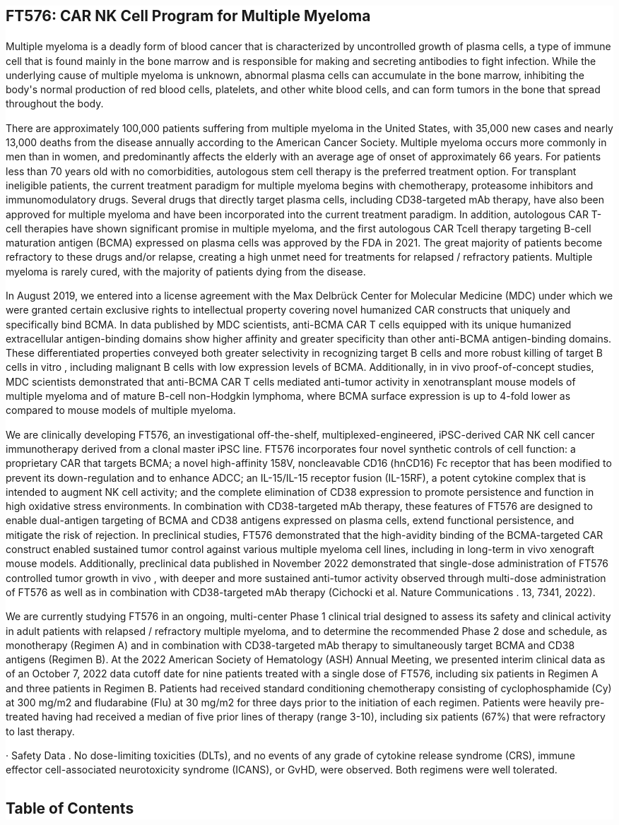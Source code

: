 <h2>FT576: CAR NK Cell Program for Multiple Myeloma</h2>
<p>Multiple myeloma is a deadly form of blood cancer that is characterized by uncontrolled growth of plasma cells, a type of immune cell that is found mainly in the bone marrow and is responsible for making and secreting antibodies to fight infection. While the underlying cause of multiple myeloma is unknown, abnormal plasma cells can accumulate in the bone marrow, inhibiting the body's normal production of red blood cells, platelets, and other white blood cells, and can form tumors in the bone that spread throughout the body.</p>
<p>There are approximately 100,000 patients suffering from multiple myeloma in the United States, with 35,000 new cases and nearly 13,000 deaths from the disease annually according to the American Cancer Society. Multiple myeloma occurs more commonly in men than in women, and predominantly affects the elderly with an average age of onset of approximately 66 years. For patients less than 70 years old with no comorbidities, autologous stem cell therapy is the preferred treatment option. For transplant ineligible patients, the current treatment paradigm for multiple myeloma begins with chemotherapy, proteasome inhibitors and immunomodulatory drugs. Several drugs that directly target plasma cells, including CD38-targeted mAb therapy, have also been approved for multiple myeloma and have been incorporated into the current treatment paradigm. In addition, autologous CAR T-cell therapies have shown significant promise in multiple myeloma, and the first autologous CAR Tcell therapy targeting B-cell maturation antigen (BCMA) expressed on plasma cells was approved by the FDA in 2021. The great majority of patients become refractory to these drugs and/or relapse, creating a high unmet need for treatments for relapsed / refractory patients. Multiple myeloma is rarely cured, with the majority of patients dying from the disease.</p>
<p>In August 2019, we entered into a license agreement with the Max Delbrück Center for Molecular Medicine (MDC) under which we were granted certain exclusive rights to intellectual property covering novel humanized CAR constructs that uniquely and specifically bind BCMA. In data published by MDC scientists, anti-BCMA CAR T cells equipped with its unique humanized extracellular antigen-binding domains show higher affinity and greater specificity than other anti-BCMA antigen-binding domains. These differentiated properties conveyed both greater selectivity in recognizing target B cells and more robust killing of target B cells in vitro , including malignant B cells with low expression levels of BCMA. Additionally, in in vivo proof-of-concept studies, MDC scientists demonstrated that anti-BCMA CAR T cells mediated anti-tumor activity in xenotransplant mouse models of multiple myeloma and of mature B-cell non-Hodgkin lymphoma, where BCMA surface expression is up to 4-fold lower as compared to mouse models of multiple myeloma.</p>
<p>We are clinically developing FT576, an investigational off-the-shelf, multiplexed-engineered, iPSC-derived CAR NK cell cancer immunotherapy derived from a clonal master iPSC line. FT576 incorporates four novel synthetic controls of cell function: a proprietary CAR that targets BCMA; a novel high-affinity 158V, noncleavable CD16 (hnCD16) Fc receptor that has been modified to prevent its down-regulation and to enhance ADCC; an IL-15/IL-15 receptor fusion (IL-15RF), a potent cytokine complex that is intended to augment NK cell activity; and the complete elimination of CD38 expression to promote persistence and function in high oxidative stress environments. In combination with CD38-targeted mAb therapy, these features of FT576 are designed to enable dual-antigen targeting of BCMA and CD38 antigens expressed on plasma cells, extend functional persistence, and mitigate the risk of rejection. In preclinical studies, FT576 demonstrated that the high-avidity binding of the BCMA-targeted CAR construct enabled sustained tumor control against various multiple myeloma cell lines, including in long-term in vivo xenograft mouse models. Additionally, preclinical data published in November 2022 demonstrated that single-dose administration of FT576 controlled tumor growth in vivo , with deeper and more sustained anti-tumor activity observed through multi-dose administration of FT576 as well as in combination with CD38-targeted mAb therapy (Cichocki et al. Nature Communications . 13, 7341, 2022).</p>
<p>We are currently studying FT576 in an ongoing, multi-center Phase 1 clinical trial designed to assess its safety and clinical activity in adult patients with relapsed / refractory multiple myeloma, and to determine the recommended Phase 2 dose and schedule, as monotherapy (Regimen A) and in combination with CD38-targeted mAb therapy to simultaneously target BCMA and CD38 antigens (Regimen B). At the 2022 American Society of Hematology (ASH) Annual Meeting, we presented interim clinical data as of an October 7, 2022 data cutoff date for nine patients treated with a single dose of FT576, including six patients in Regimen A and three patients in Regimen B. Patients had received standard conditioning chemotherapy consisting of cyclophosphamide (Cy) at 300 mg/m2 and fludarabine (Flu) at 30 mg/m2 for three days prior to the initiation of each regimen. Patients were heavily pre-treated having had received a median of five prior lines of therapy (range 3-10), including six patients (67%) that were refractory to last therapy.</p>
<p>· Safety Data . No dose-limiting toxicities (DLTs), and no events of any grade of cytokine release syndrome (CRS), immune effector cell-associated neurotoxicity syndrome (ICANS), or GvHD, were observed. Both regimens were well tolerated.</p>
<h2>Table of Contents</h2>